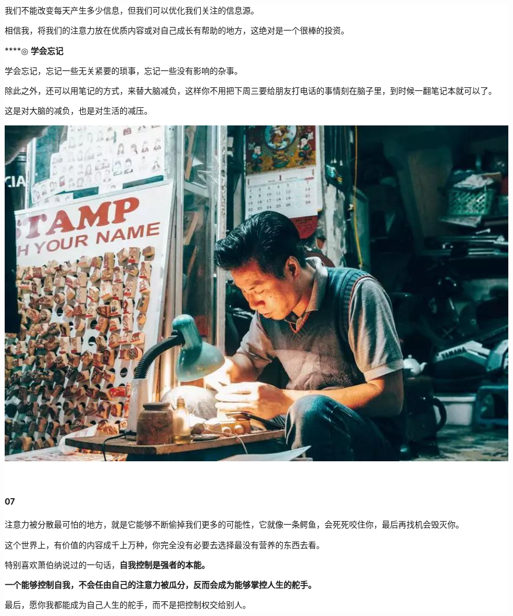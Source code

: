 我们不能改变每天产生多少信息，但我们可以优化我们关注的信息源。

相信我，将我们的注意力放在优质内容或对自己成长有帮助的地方，这绝对是一个很棒的投资。

****◎ **学会忘记**

学会忘记，忘记一些无关紧要的琐事，忘记一些没有影响的杂事。

除此之外，还可以用笔记的方式，来替大脑减负，这样你不用把下周三要给朋友打电话的事情刻在脑子里，到时候一翻笔记本就可以了。

这是对大脑的减负，也是对生活的减压。

![](/img/in-post/2019-06-18/11.jpg)

<br/>

#### 07

注意力被分散最可怕的地方，就是它能够不断偷掉我们更多的可能性，它就像一条鳄鱼，会死死咬住你，最后再找机会毁灭你。

这个世界上，有价值的内容成千上万种，你完全没有必要去选择最没有营养的东西去看。

特别喜欢萧伯纳说过的一句话，**自我控制是强者的本能。**

**一个能够控制自我，不会任由自己的注意力被瓜分，反而会成为能够掌控人生的舵手。**

最后，愿你我都能成为自己人生的舵手，而不是把控制权交给别人。
